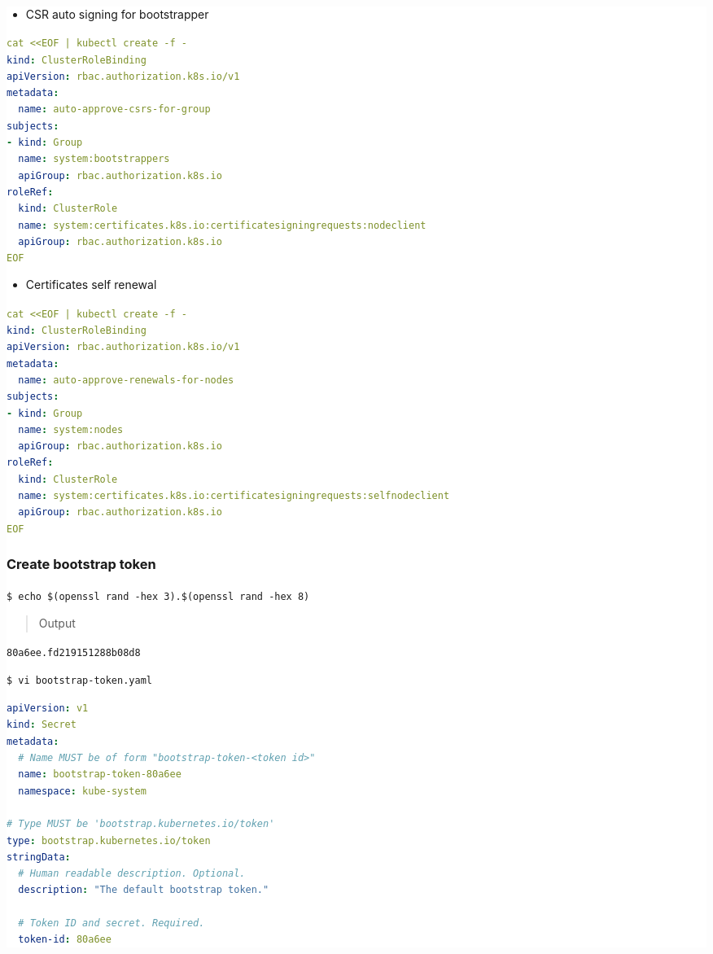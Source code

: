 - CSR auto signing for bootstrapper

```yaml
cat <<EOF | kubectl create -f -
kind: ClusterRoleBinding
apiVersion: rbac.authorization.k8s.io/v1
metadata:
  name: auto-approve-csrs-for-group
subjects:
- kind: Group
  name: system:bootstrappers
  apiGroup: rbac.authorization.k8s.io
roleRef:
  kind: ClusterRole
  name: system:certificates.k8s.io:certificatesigningrequests:nodeclient
  apiGroup: rbac.authorization.k8s.io
EOF
```

- Certificates self renewal

```yaml
cat <<EOF | kubectl create -f -
kind: ClusterRoleBinding
apiVersion: rbac.authorization.k8s.io/v1
metadata:
  name: auto-approve-renewals-for-nodes
subjects:
- kind: Group
  name: system:nodes
  apiGroup: rbac.authorization.k8s.io
roleRef:
  kind: ClusterRole
  name: system:certificates.k8s.io:certificatesigningrequests:selfnodeclient
  apiGroup: rbac.authorization.k8s.io
EOF
```

### Create bootstrap token

```shell
$ echo $(openssl rand -hex 3).$(openssl rand -hex 8)
```
>Output

```console
80a6ee.fd219151288b08d8
```

```shell
$ vi bootstrap-token.yaml
```

```yaml
apiVersion: v1
kind: Secret
metadata:
  # Name MUST be of form "bootstrap-token-<token id>"
  name: bootstrap-token-80a6ee
  namespace: kube-system

# Type MUST be 'bootstrap.kubernetes.io/token'
type: bootstrap.kubernetes.io/token
stringData:
  # Human readable description. Optional.
  description: "The default bootstrap token."

  # Token ID and secret. Required.
  token-id: 80a6ee
```